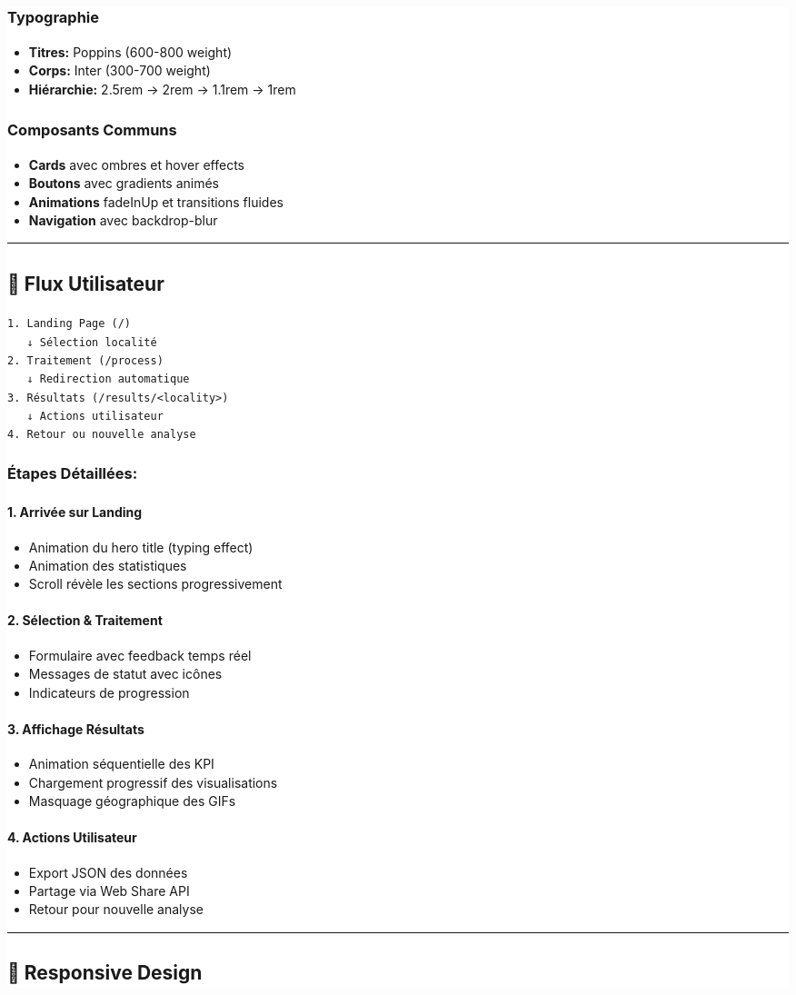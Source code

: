 ### Typographie
- **Titres:** Poppins (600-800 weight)
- **Corps:** Inter (300-700 weight)
- **Hiérarchie:** 2.5rem → 2rem → 1.1rem → 1rem

### Composants Communs
- **Cards** avec ombres et hover effects
- **Boutons** avec gradients animés
- **Animations** fadeInUp et transitions fluides
- **Navigation** avec backdrop-blur

---

## 🚀 **Flux Utilisateur**

```
1. Landing Page (/) 
   ↓ Sélection localité
2. Traitement (/process)
   ↓ Redirection automatique
3. Résultats (/results/<locality>)
   ↓ Actions utilisateur
4. Retour ou nouvelle analyse
```

### Étapes Détaillées:

#### 1. **Arrivée sur Landing**
- Animation du hero title (typing effect)
- Animation des statistiques
- Scroll révèle les sections progressivement

#### 2. **Sélection & Traitement**
- Formulaire avec feedback temps réel
- Messages de statut avec icônes
- Indicateurs de progression

#### 3. **Affichage Résultats**
- Animation séquentielle des KPI
- Chargement progressif des visualisations
- Masquage géographique des GIFs

#### 4. **Actions Utilisateur**
- Export JSON des données
- Partage via Web Share API
- Retour pour nouvelle analyse

---

## 📱 **Responsive Design**
